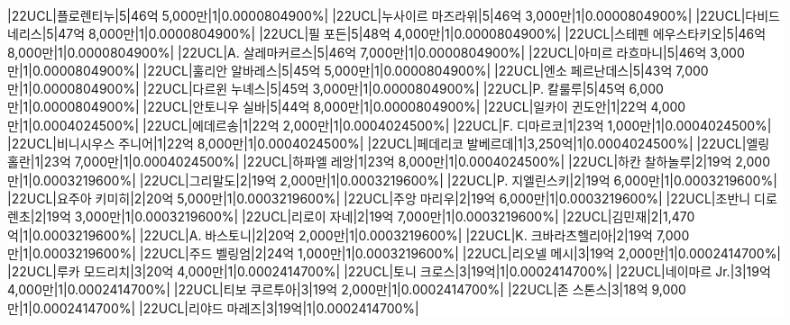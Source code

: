 |22UCL|플로렌티누|5|46억 5,000만|1|0.0000804900%|
|22UCL|누사이르 마즈라위|5|46억 3,000만|1|0.0000804900%|
|22UCL|다비드 네리스|5|47억 8,000만|1|0.0000804900%|
|22UCL|필 포든|5|48억 4,000만|1|0.0000804900%|
|22UCL|스테펜 에우스타키오|5|46억 8,000만|1|0.0000804900%|
|22UCL|A. 살레마커르스|5|46억 7,000만|1|0.0000804900%|
|22UCL|아미르 라흐마니|5|46억 3,000만|1|0.0000804900%|
|22UCL|훌리안 알바레스|5|45억 5,000만|1|0.0000804900%|
|22UCL|엔소 페르난데스|5|43억 7,000만|1|0.0000804900%|
|22UCL|다르윈 누녜스|5|45억 3,000만|1|0.0000804900%|
|22UCL|P. 칼룰루|5|45억 6,000만|1|0.0000804900%|
|22UCL|안토니우 실바|5|44억 8,000만|1|0.0000804900%|
|22UCL|일카이 귄도안|1|22억 4,000만|1|0.0004024500%|
|22UCL|에데르송|1|22억 2,000만|1|0.0004024500%|
|22UCL|F. 디마르코|1|23억 1,000만|1|0.0004024500%|
|22UCL|비니시우스 주니어|1|22억 8,000만|1|0.0004024500%|
|22UCL|페데리코 발베르데|1|3,250억|1|0.0004024500%|
|22UCL|엘링 홀란|1|23억 7,000만|1|0.0004024500%|
|22UCL|하파엘 레앙|1|23억 8,000만|1|0.0004024500%|
|22UCL|하칸 찰하놀루|2|19억 2,000만|1|0.0003219600%|
|22UCL|그리말도|2|19억 2,000만|1|0.0003219600%|
|22UCL|P. 지엘린스키|2|19억 6,000만|1|0.0003219600%|
|22UCL|요주아 키미히|2|20억 5,000만|1|0.0003219600%|
|22UCL|주앙 마리우|2|19억 6,000만|1|0.0003219600%|
|22UCL|조반니 디로렌초|2|19억 3,000만|1|0.0003219600%|
|22UCL|리로이 자네|2|19억 7,000만|1|0.0003219600%|
|22UCL|김민재|2|1,470억|1|0.0003219600%|
|22UCL|A. 바스토니|2|20억 2,000만|1|0.0003219600%|
|22UCL|K. 크바라츠헬리아|2|19억 7,000만|1|0.0003219600%|
|22UCL|주드 벨링엄|2|24억 1,000만|1|0.0003219600%|
|22UCL|리오넬 메시|3|19억 2,000만|1|0.0002414700%|
|22UCL|루카 모드리치|3|20억 4,000만|1|0.0002414700%|
|22UCL|토니 크로스|3|19억|1|0.0002414700%|
|22UCL|네이마르 Jr.|3|19억 4,000만|1|0.0002414700%|
|22UCL|티보 쿠르투아|3|19억 2,000만|1|0.0002414700%|
|22UCL|존 스톤스|3|18억 9,000만|1|0.0002414700%|
|22UCL|리야드 마레즈|3|19억|1|0.0002414700%|
